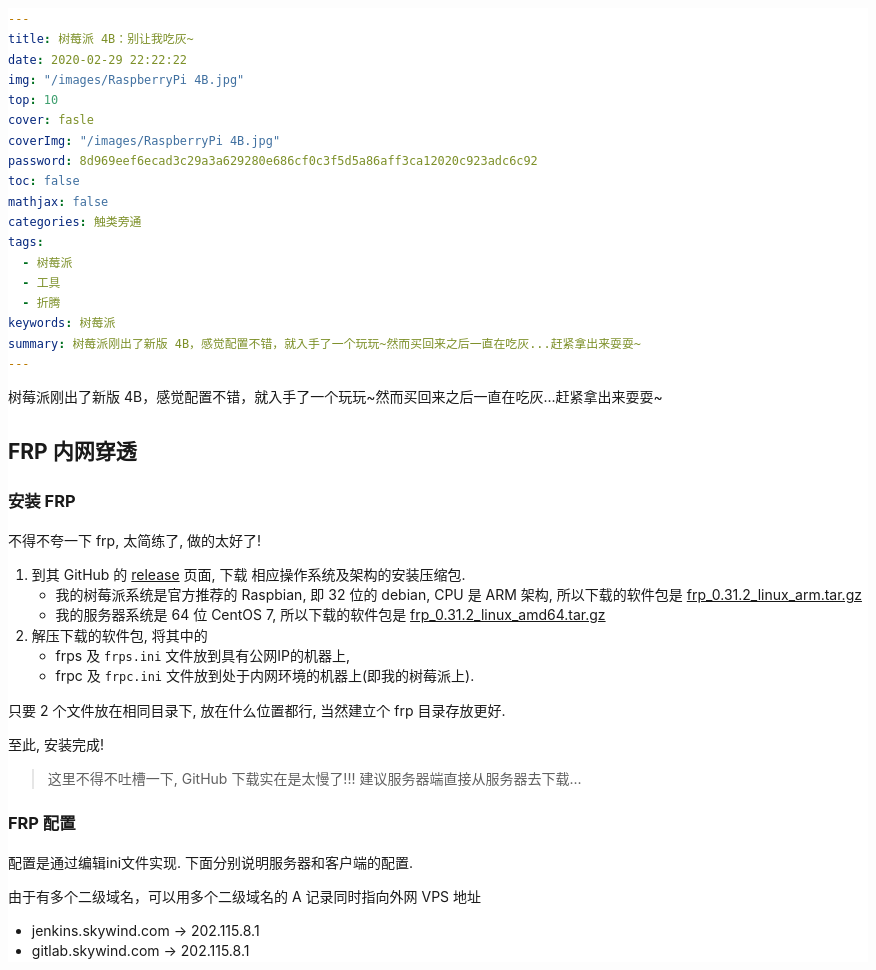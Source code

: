 ```yaml
---
title: 树莓派 4B：别让我吃灰~
date: 2020-02-29 22:22:22
img: "/images/RaspberryPi 4B.jpg"
top: 10
cover: fasle
coverImg: "/images/RaspberryPi 4B.jpg"
password: 8d969eef6ecad3c29a3a629280e686cf0c3f5d5a86aff3ca12020c923adc6c92
toc: false
mathjax: false
categories: 触类旁通
tags:
  - 树莓派
  - 工具
  - 折腾
keywords: 树莓派
summary: 树莓派刚出了新版 4B，感觉配置不错，就入手了一个玩玩~然而买回来之后一直在吃灰...赶紧拿出来耍耍~
---
```


树莓派刚出了新版 4B，感觉配置不错，就入手了一个玩玩\~然而买回来之后一直在吃灰...赶紧拿出来耍耍\~



## FRP 内网穿透

### 安装 FRP

不得不夸一下 frp, 太简练了, 做的太好了!

1. 到其 GitHub 的 [release](https://github.com/fatedier/frp/releases) 页面, 下载 相应操作系统及架构的安装压缩包.
   - 我的树莓派系统是官方推荐的 Raspbian, 即 32 位的 debian, CPU 是 ARM 架构, 所以下载的软件包是 [frp_0.31.2_linux_arm.tar.gz](https://github.com/fatedier/frp/releases/download/v0.31.2/frp_0.31.2_linux_arm.tar.gz)
   - 我的服务器系统是 64 位 CentOS 7,  所以下载的软件包是 [frp_0.31.2_linux_amd64.tar.gz](https://github.com/fatedier/frp/releases/download/v0.31.2/frp_0.31.2_linux_amd64.tar.gz)
2. 解压下载的软件包, 将其中的
   - frps 及 `frps.ini` 文件放到具有公网IP的机器上,
   - frpc 及 `frpc.ini` 文件放到处于内网环境的机器上(即我的树莓派上).

只要 2 个文件放在相同目录下, 放在什么位置都行, 当然建立个 frp 目录存放更好.

至此, 安装完成!

> 这里不得不吐槽一下, GitHub 下载实在是太慢了!!! 建议服务器端直接从服务器去下载...

### FRP 配置

配置是通过编辑ini文件实现. 下面分别说明服务器和客户端的配置.

由于有多个二级域名，可以用多个二级域名的 A 记录同时指向外网 VPS 地址

- jenkins.skywind.com -> 202.115.8.1
- gitlab.skywind.com -> 202.115.8.1
